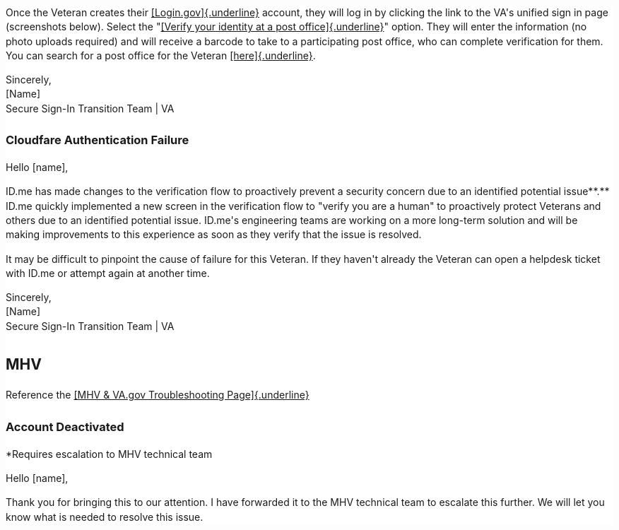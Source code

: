 Once the Veteran creates their
[[Login.gov]{.underline}](http://login.gov/) account, they will log in
by clicking the link to the VA's unified sign in page (screenshots
below). Select the "[[Verify your identity at a post
office]{.underline}](https://www.va.gov/resources/how-to-verify-your-identity-for-your-logingov-account/)"
option. They will enter the information (no photo uploads required) and
will receive a barcode to take to a participating post office, who can
complete verification for them. You can search for a post office for the
Veteran
[[here]{.underline}](https://login.gov/help/verify-your-identity/verify-your-identity-in-person/find-a-participating-post-office/#:~:text=A%20.gov%20website%20belongs%20to%20an%20official%20government).

Sincerely,  
\[Name\]  
Secure Sign-In Transition Team \| VA

### Cloudfare Authentication Failure

Hello \[name\],

ID.me has made changes to the verification flow to proactively prevent a
security concern due to an identified potential issue**.** ID.me quickly
implemented a new screen in the verification flow to "verify you are a
human" to proactively protect Veterans and others due to an identified
potential issue. ID.me's engineering teams are working on a more
long-term solution and will be making improvements to this experience as
soon as they verify that the issue is resolved.

It may be difficult to pinpoint the cause of failure for this Veteran.
If they haven't already the Veteran can open a helpdesk ticket with
ID.me or attempt again at another time.

Sincerely,  
\[Name\]  
Secure Sign-In Transition Team \| VA

## MHV

Reference the [[MHV & VA.gov Troubleshooting
Page]{.underline}](https://docs.google.com/document/d/1cDqosgY-yO654sCebhVZksvbPZlbszcU/edit#heading=h.1x0gk37)

### Account Deactivated

\*Requires escalation to MHV technical team

Hello \[name\],

Thank you for bringing this to our attention. I have forwarded it to the
MHV technical team to escalate this further. We will let you know what
is needed to resolve this issue.
